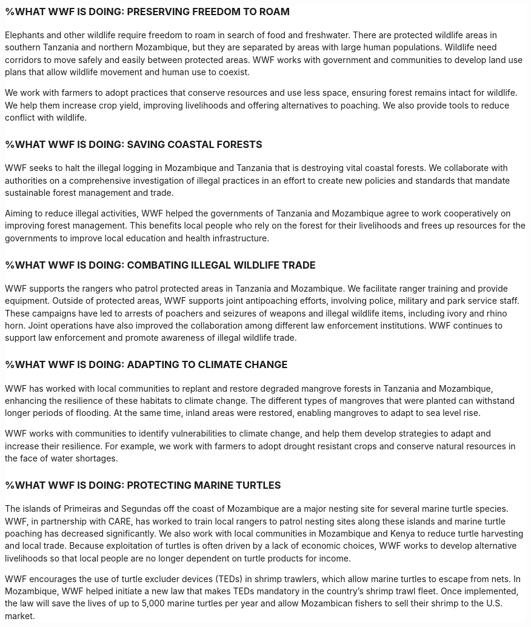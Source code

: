 ### %WHAT WWF IS DOING: PRESERVING FREEDOM TO ROAM

Elephants and other wildlife require freedom to roam in search of food and freshwater. There are protected wildlife areas in southern Tanzania and northern Mozambique, but they are separated by areas with large human populations. Wildlife need corridors to move safely and easily between protected areas. WWF works with government and communities to develop land use plans that allow wildlife movement and human use to coexist.

We work with farmers to adopt practices that conserve resources and use less space, ensuring forest remains intact for wildlife. We help them increase crop yield, improving livelihoods and offering alternatives to poaching. We also provide tools to reduce conflict with wildlife.

### %WHAT WWF IS DOING: SAVING COASTAL FORESTS

WWF seeks to halt the illegal logging in Mozambique and Tanzania that is destroying vital coastal forests. We collaborate with authorities on a comprehensive investigation of illegal practices in an effort to create new policies and standards that mandate sustainable forest management and trade.

Aiming to reduce illegal activities, WWF helped the governments of Tanzania and Mozambique agree to work cooperatively on improving forest management. This benefits local people who rely on the forest for their livelihoods and frees up resources for the governments to improve local education and health infrastructure.

### %WHAT WWF IS DOING: COMBATING ILLEGAL WILDLIFE TRADE

WWF supports the rangers who patrol protected areas in Tanzania and Mozambique. We facilitate ranger training and provide equipment. Outside of protected areas, WWF supports joint antipoaching efforts, involving police, military and park service staff. These campaigns have led to arrests of poachers and seizures of weapons and illegal wildlife items, including ivory and rhino horn. Joint operations have also improved the collaboration among different law enforcement institutions. WWF continues to support law enforcement and promote awareness of illegal wildlife trade.

### %WHAT WWF IS DOING: ADAPTING TO CLIMATE CHANGE

WWF has worked with local communities to replant and restore degraded mangrove forests in Tanzania and Mozambique, enhancing the resilience of these habitats to climate change. The different types of mangroves that were planted can withstand longer periods of flooding. At the same time, inland areas were restored, enabling mangroves to adapt to sea level rise.

WWF works with communities to identify vulnerabilities to climate change, and help them develop strategies to adapt and increase their resilience. For example, we work with farmers to adopt drought resistant crops and conserve natural resources in the face of water shortages.

### %WHAT WWF IS DOING: PROTECTING MARINE TURTLES

The islands of Primeiras and Segundas off the coast of Mozambique are a major nesting site for several marine turtle species. WWF, in partnership with CARE, has worked to train local rangers to patrol nesting sites along these islands and marine turtle poaching has decreased significantly. We also work with local communities in Mozambique and Kenya to reduce turtle harvesting and local trade. Because exploitation of turtles is often driven by a lack of economic choices, WWF works to develop alternative livelihoods so that local people are no longer dependent on turtle products for income.

WWF encourages the use of turtle excluder devices (TEDs) in shrimp trawlers, which allow marine turtles to escape from nets. In Mozambique, WWF helped initiate a new law that makes TEDs mandatory in the country’s shrimp trawl fleet. Once implemented, the law will save the lives of up to 5,000 marine turtles per year and allow Mozambican fishers to sell their shrimp to the U.S. market.
